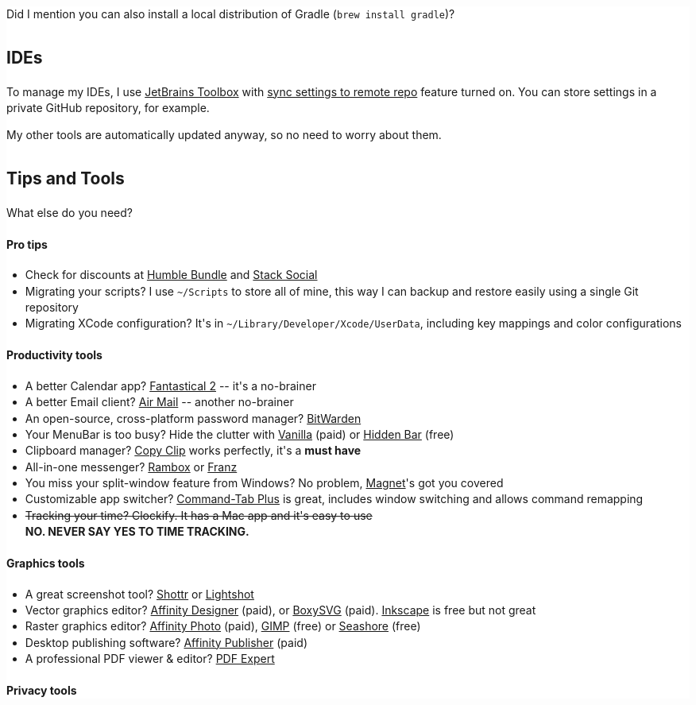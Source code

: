Did I mention you can also install a local distribution of Gradle (`brew install gradle`)?

## IDEs

To manage my IDEs, I use [JetBrains Toolbox](https://www.jetbrains.com/toolbox-app) with [sync settings to remote repo](https://www.jetbrains.com/help/idea/sharing-your-ide-settings.html#IDE_settings_sync) feature turned on. You can store settings in a private GitHub repository, for example.

My other tools are automatically updated anyway, so no need to worry about them.

## Tips and Tools

What else do you need?

#### Pro tips

- Check for discounts at [Humble Bundle](https://www.humblebundle.com) and [Stack Social](https://stacksocial.com)
- Migrating your scripts? I use `~/Scripts` to store all of mine, this way I can backup and restore easily using a single Git repository
- Migrating XCode configuration? It's in `~/Library/Developer/Xcode/UserData`, including key mappings and color configurations

#### Productivity tools

- A better Calendar app? [Fantastical 2](https://flexibits.com/fantastical) -- it's a no-brainer
- A better Email client? [Air Mail](https://airmailapp.com) -- another no-brainer
- An open-source, cross-platform password manager? [BitWarden](https://bitwarden.com)
- Your MenuBar is too busy? Hide the clutter with [Vanilla](https://matthewpalmer.net/vanilla) (paid) or [Hidden Bar](https://github.com/dwarvesf/hidden) (free)
- Clipboard manager? [Copy Clip](https://fiplab.com/apps/copyclip-for-mac) works perfectly, it's a **must have**
- All-in-one messenger? [Rambox](https://rambox.app) or [Franz](https://meetfranz.com)
- You miss your split-window feature from Windows? No problem, [Magnet](https://apps.apple.com/de/app/magnet/id441258766?l=en&mt=12)'s got you covered
- Customizable app switcher? [Command-Tab Plus](https://noteifyapp.com/command-tab-plus) is great, includes window switching and allows command remapping
- ~~Tracking your time? Clockify. It has a Mac app and it's easy to use~~  
**NO. NEVER SAY YES TO TIME TRACKING.**

#### Graphics tools

- A great screenshot tool? [Shottr](https://shottr.cc) or [Lightshot](https://app.prntscr.com)
- Vector graphics editor? [Affinity Designer](https://affinity.serif.com/en-us) (paid), or [BoxySVG](https://boxy-svg.com) (paid). [Inkscape](https://inkscape.org) is free but not great
- Raster graphics editor? [Affinity Photo](https://affinity.serif.com/en-us) (paid), [GIMP](https://www.gimp.org) (free) or [Seashore](https://apps.apple.com/de/app/seashore/id1448648921?l=en&mt=12) (free)
- Desktop publishing software? [Affinity Publisher](https://affinity.serif.com/en-us) (paid)
- A professional PDF viewer & editor? [PDF Expert](https://pdfexpert.com)

#### Privacy tools
